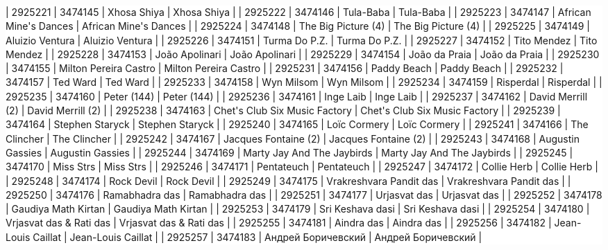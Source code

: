 | 2925221 | 3474145 | Xhosa Shiya | Xhosa Shiya |
| 2925222 | 3474146 | Tula-Baba | Tula-Baba |
| 2925223 | 3474147 | African Mine's Dances | African Mine's Dances |
| 2925224 | 3474148 | The Big Picture (4) | The Big Picture (4) |
| 2925225 | 3474149 | Aluizio Ventura | Aluizio Ventura |
| 2925226 | 3474151 | Turma Do P.Z. | Turma Do P.Z. |
| 2925227 | 3474152 | Tito Mendez | Tito Mendez |
| 2925228 | 3474153 | João Apolinari | João Apolinari |
| 2925229 | 3474154 | João da Praia | João da Praia |
| 2925230 | 3474155 | Milton Pereira Castro | Milton Pereira Castro |
| 2925231 | 3474156 | Paddy Beach | Paddy Beach |
| 2925232 | 3474157 | Ted Ward | Ted Ward |
| 2925233 | 3474158 | Wyn Milsom | Wyn Milsom |
| 2925234 | 3474159 | Risperdal | Risperdal |
| 2925235 | 3474160 | Peter (144) | Peter (144) |
| 2925236 | 3474161 | Inge Laib | Inge Laib |
| 2925237 | 3474162 | David Merrill (2) | David Merrill (2) |
| 2925238 | 3474163 | Chet's Club Six Music Factory | Chet's Club Six Music Factory |
| 2925239 | 3474164 | Stephen Staryck | Stephen Staryck |
| 2925240 | 3474165 | Loïc Cormery | Loïc Cormery |
| 2925241 | 3474166 | The Clincher | The Clincher |
| 2925242 | 3474167 | Jacques Fontaine (2) | Jacques Fontaine (2) |
| 2925243 | 3474168 | Augustin Gassies | Augustin Gassies |
| 2925244 | 3474169 | Marty Jay And The Jaybirds | Marty Jay And The Jaybirds |
| 2925245 | 3474170 | Miss Strs | Miss Strs |
| 2925246 | 3474171 | Pentateuch | Pentateuch |
| 2925247 | 3474172 | Collie Herb | Collie Herb |
| 2925248 | 3474174 | Rock Devil | Rock Devil |
| 2925249 | 3474175 | Vrakreshvara Pandit das | Vrakreshvara Pandit das |
| 2925250 | 3474176 | Ramabhadra das | Ramabhadra das |
| 2925251 | 3474177 | Urjasvat das | Urjasvat das |
| 2925252 | 3474178 | Gaudiya Math Kirtan | Gaudiya Math Kirtan |
| 2925253 | 3474179 | Sri Keshava dasi | Sri Keshava dasi |
| 2925254 | 3474180 | Vrjasvat das & Rati das | Vrjasvat das & Rati das |
| 2925255 | 3474181 | Aindra das | Aindra das |
| 2925256 | 3474182 | Jean-Louis Caillat | Jean-Louis Caillat |
| 2925257 | 3474183 | Андрей Боричевский | Андрей Боричевский |